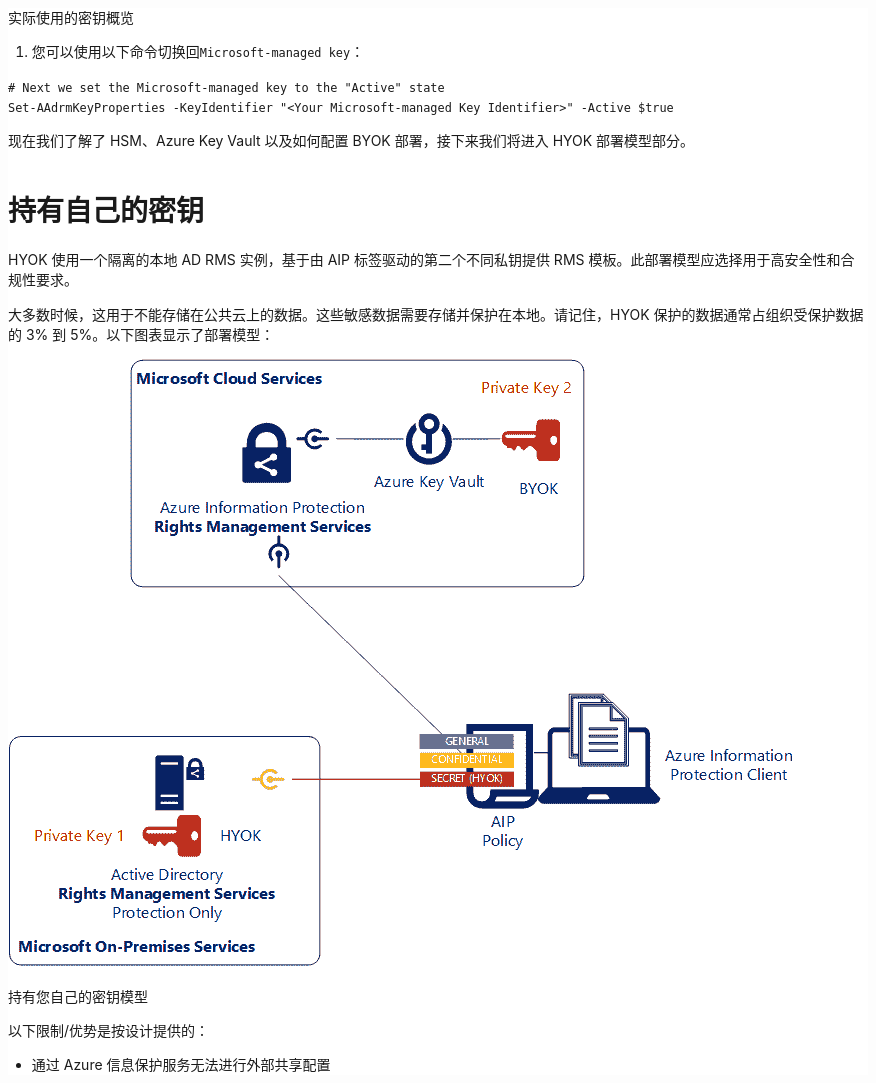 实际使用的密钥概览

1.  您可以使用以下命令切换回`Microsoft-managed key`：

```
# Next we set the Microsoft-managed key to the "Active" state
Set-AAdrmKeyProperties -KeyIdentifier "<Your Microsoft-managed Key Identifier>" -Active $true
```

现在我们了解了 HSM、Azure Key Vault 以及如何配置 BYOK 部署，接下来我们将进入 HYOK 部署模型部分。

# 持有自己的密钥

HYOK 使用一个隔离的本地 AD RMS 实例，基于由 AIP 标签驱动的第二个不同私钥提供 RMS 模板。此部署模型应选择用于高安全性和合规性要求。

大多数时候，这用于不能存储在公共云上的数据。这些敏感数据需要存储并保护在本地。请记住，HYOK 保护的数据通常占组织受保护数据的 3% 到 5%。以下图表显示了部署模型：

![](img/ff76c651-8232-49a3-b1a5-ff21edc231f4.png)

持有您自己的密钥模型

以下限制/优势是按设计提供的：

+   通过 Azure 信息保护服务无法进行外部共享配置
